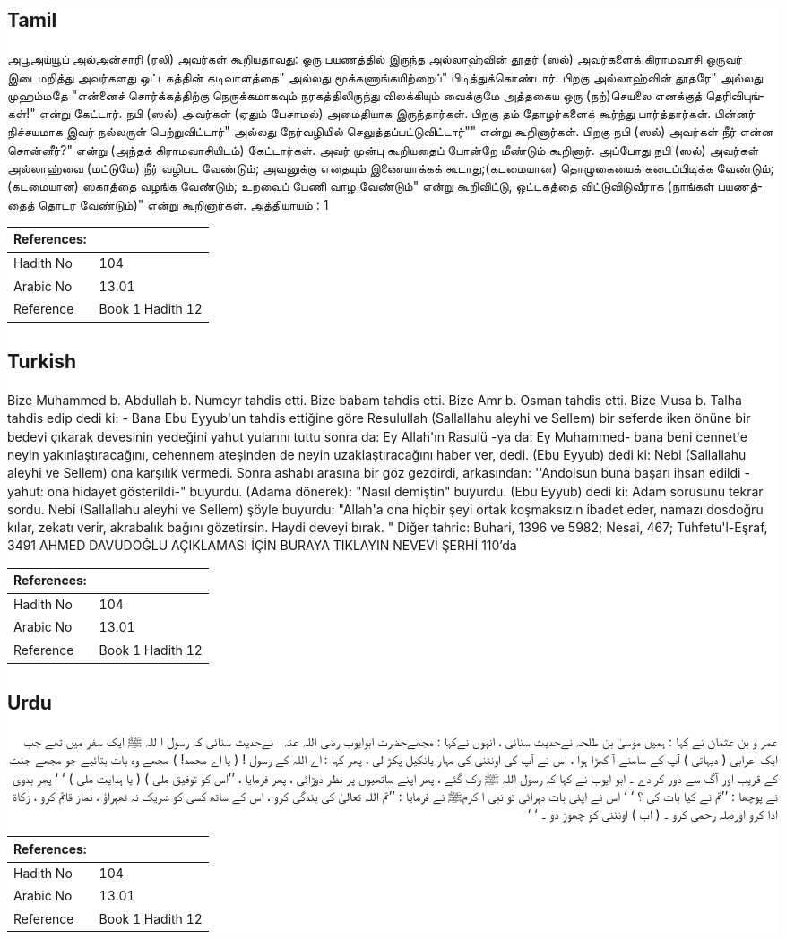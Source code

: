 ## Tamil


<div dir="ltr" lang="ta" style={{fontSize:'larger',backgroundColor:'#f8f9fa',padding:20}}>
அபூஅய்யூப் அல்அன்சாரி (ரலி) அவர்கள் கூறியதாவது: ஒரு பயணத்தில் இருந்த அல்லாஹ்வின் தூதர் (ஸல்) அவர்களைக் கிராமவாசி ஒருவர் இடைமறித்து அவர்களது ஒட்டகத்தின் கடிவாளத்தை" அல்லது மூக்கணாங்கயிற்றைப்" பிடித்துக்கொண்டார். பிறகு அல்லாஹ்வின் தூதரே" அல்லது முஹம்மதே "என்னைச் சொர்க்கத்திற்கு நெருக்கமாகவும் நரகத்திலிருந்து விலக்கியும் வைக்குமே அத்தகைய ஒரு (நற்)செயலை எனக்குத் தெரிவியுங்கள்!" என்று கேட்டார். நபி (ஸல்) அவர்கள் (ஏதும் பேசாமல்) அமைதியாக இருந்தார்கள். பிறகு தம் தோழர்களைக் கூர்ந்து பார்த்தார்கள். பின்னர் நிச்சயமாக இவர் நல்லருள் பெற்றுவிட்டார்" அல்லது நேர்வழியில் செலுத்தப்பட்டுவிட்டார்"" என்று கூறினார்கள். பிறகு நபி (ஸல்) அவர்கள் நீர் என்ன சொன்னீர்?" என்று (அந்தக் கிராமவாசியிடம்) கேட்டார்கள். அவர் முன்பு கூறியதைப் போன்றே மீண்டும் கூறினார். அப்போது நபி (ஸல்) அவர்கள் அல்லாஹ்வை (மட்டுமே) நீர் வழிபட வேண்டும்; அவனுக்கு எதையும் இணையாக்கக் கூடாது;(கடமையான) தொழுகையைக் கடைப்பிடிக்க வேண்டும்; (கடமையான) ஸகாத்தை வழங்க வேண்டும்; உறவைப் பேணி வாழ வேண்டும்" என்று கூறிவிட்டு, ஒட்டகத்தை விட்டுவிடுவீராக (நாங்கள் பயணத்தைத் தொடர வேண்டும்)" என்று கூறினார்கள். அத்தியாயம் : 1
</div>
<div style={{backgroundColor:'#f8f9fa',padding:20, marginBottom: 10}}><table> <thead> <tr> <th>References:</th> <th></th> </tr> </thead> <tbody><tr><td>Hadith No</td><td>104</td></tr><tr><td>Arabic No</td><td>13.01</td></tr><tr><td>Reference</td><td>Book 1 Hadith 12</td></tr></tbody></table></div>

## Turkish


<div dir="ltr" lang="tr" style={{fontSize:'larger',backgroundColor:'#f8f9fa',padding:20}}>
Bize Muhammed b. Abdullah b. Numeyr tahdis etti. Bize babam tahdis etti. Bize Amr b. Osman tahdis etti. Bize Musa b. Talha tahdis edip dedi ki: - Bana Ebu Eyyub'un tahdis ettiğine göre Resulullah (Sallallahu aleyhi ve Sellem) bir seferde iken önüne bir bedevi çıkarak devesinin yedeğini yahut yularını tuttu sonra da: Ey Allah'ın Rasulü -ya da: Ey Muhammed- bana beni cennet'e neyin yakınlaştıracağını, cehennem ateşinden de neyin uzaklaştıracağını haber ver, dedi. (Ebu Eyyub) dedi ki: Nebi (Sallallahu aleyhi ve Sellem) ona karşılık vermedi. Sonra ashabı arasına bir göz gezdirdi, arkasından: ''Andolsun buna başarı ihsan edildi -yahut: ona hidayet gösterildi-" buyurdu. (Adama dönerek): "Nasıl demiştin" buyurdu. (Ebu Eyyub) dedi ki: Adam sorusunu tekrar sordu. Nebi (Sallallahu aleyhi ve Sellem) şöyle buyurdu: "Allah'a ona hiçbir şeyi ortak koşmaksızın ibadet eder, namazı dosdoğru kılar, zekatı verir, akrabalık bağını gözetirsin. Haydi deveyi bırak. " Diğer tahric: Buhari, 1396 ve 5982; Nesai, 467; Tuhfetu'l-Eşraf, 3491 AHMED DAVUDOĞLU AÇIKLAMASI İÇİN BURAYA TIKLAYIN NEVEVİ ŞERHİ 110’da
</div>
<div style={{backgroundColor:'#f8f9fa',padding:20, marginBottom: 10}}><table> <thead> <tr> <th>References:</th> <th></th> </tr> </thead> <tbody><tr><td>Hadith No</td><td>104</td></tr><tr><td>Arabic No</td><td>13.01</td></tr><tr><td>Reference</td><td>Book 1 Hadith 12</td></tr></tbody></table></div>

## Urdu


<div dir="rtl" lang="ur" style={{fontSize:'larger',backgroundColor:'#f8f9fa',padding:20}}>
عمر و بن عثمان نے کہا : ہمیں موسیٰ بن طلحہ نےحدیث سنائی ، انہوں نےکہا : مجھےحضرت ابوایوب ‌رضی ‌اللہ ‌عنہ ‌ ‌ نےحدیث سنائی کہ رسول ا للہ ﷺ ایک سفر میں تھے جب ایک اعرابی ( دیہاتی ) آپ کے سامنے آ کھڑا ہوا ، اس نے آپ کی اونٹنی کی مہار یانکیل پکڑ لی ، پھر کہا : اے اللہ کے رسول ! ( یا اے محمد! ) مجھے وہ بات بتائیے جو مجھے جنت کے قریب اور آگ سے دور کر دے ۔ ابو ایوب نے کہا کہ رسول اللہ ﷺ رک گئے ، پھر اپنے ساتھیوں پر نظر دوڑائی ، پھر فرمایا ، ’’اس کو توفیق ملی ) ( یا ہدایت ملی ) ‘ ‘ پھر بدوی نے پوچھا : ’’تم نے کیا بات کی ؟ ‘ ‘ اس نے اپنی بات دہرائی تو نبی ا کرمﷺ نے فرمایا : ’’تم اللہ تعالیٰ کی بندگی کرو ، اس کے ساتھ کسی کو شریک نہ ٹھہراؤ ، نماز قائم کرو ، زکاۃ ادا کرو اورصلہ رحمی کرو ۔ ( اب ) اونٹنی کو چھوڑ دو ۔ ‘ ‘
</div>
<div style={{backgroundColor:'#f8f9fa',padding:20, marginBottom: 10}}><table> <thead> <tr> <th>References:</th> <th></th> </tr> </thead> <tbody><tr><td>Hadith No</td><td>104</td></tr><tr><td>Arabic No</td><td>13.01</td></tr><tr><td>Reference</td><td>Book 1 Hadith 12</td></tr></tbody></table></div>